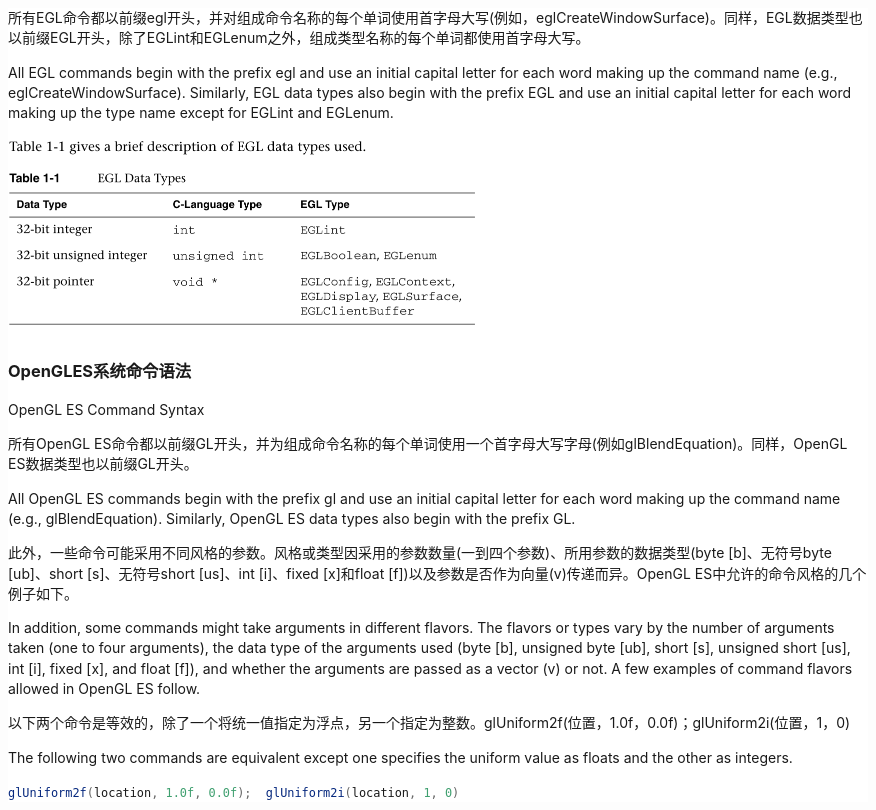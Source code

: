 所有EGL命令都以前缀egl开头，并对组成命令名称的每个单词使用首字母大写(例如，eglCreateWindowSurface)。同样，EGL数据类型也以前缀EGL开头，除了EGLint和EGLenum之外，组成类型名称的每个单词都使用首字母大写。

All EGL commands begin with the prefix egl and use an initial capital letter  for each word making up the command name (e.g., eglCreateWindowSurface).  Similarly, EGL data types also begin with the prefix EGL and use an initial  capital letter for each word making up the type name except for EGLint and  EGLenum.

<img src="images/image-20210314144745918.png" alt="image-20210314144745918" style="zoom:50%;" />

### OpenGLES系统命令语法

OpenGL ES Command Syntax

所有OpenGL  ES命令都以前缀GL开头，并为组成命令名称的每个单词使用一个首字母大写字母(例如glBlendEquation)。同样，OpenGL  ES数据类型也以前缀GL开头。

All OpenGL ES commands begin with the prefix gl and use an initial capital  letter for each word making up the command name (e.g., glBlendEquation).  Similarly, OpenGL ES data types also begin with the prefix GL.

此外，一些命令可能采用不同风格的参数。风格或类型因采用的参数数量(一到四个参数)、所用参数的数据类型(byte  [b]、无符号byte [ub]、short [s]、无符号short [us]、int [i]、fixed [x]和float  [f])以及参数是否作为向量(v)传递而异。OpenGL ES中允许的命令风格的几个例子如下。

In addition, some commands might take arguments in different flavors. The  flavors or types vary by the number of arguments taken (one to four arguments),  the data type of the arguments used (byte [b], unsigned byte [ub], short [s],  unsigned short [us], int [i], fixed [x], and float [f]), and whether the  arguments are passed as a vector (v) or not. A few examples of command flavors  allowed in OpenGL ES follow.

以下两个命令是等效的，除了一个将统一值指定为浮点，另一个指定为整数。glUniform2f(位置，1.0f，0.0f)；glUniform2i(位置，1，0)

The following two commands are equivalent except one specifies the uniform  value as floats and the other as integers. 

```java
glUniform2f(location, 1.0f, 0.0f);  glUniform2i(location, 1, 0)
```
